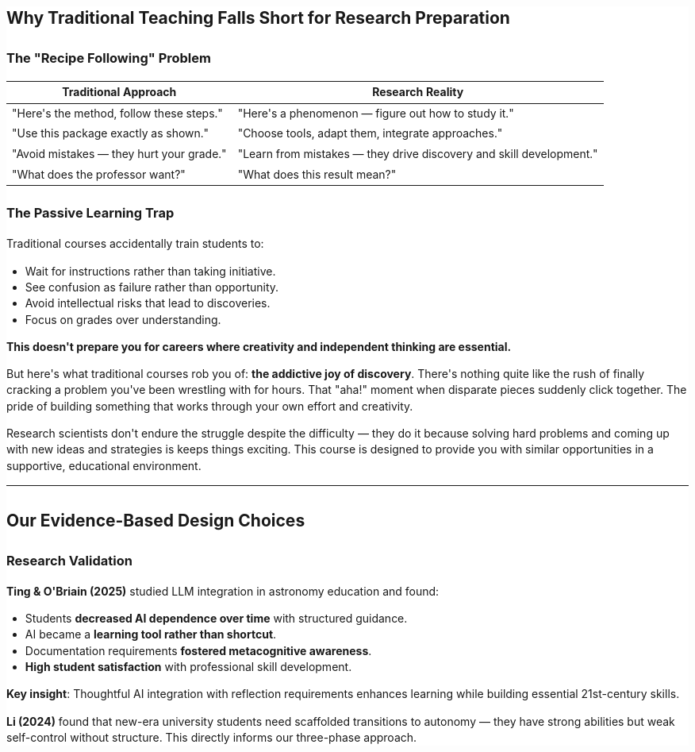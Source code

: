 
## Why Traditional Teaching Falls Short for Research Preparation

### The "Recipe Following" Problem

| Traditional Approach | Research Reality |
|---------------------|------------------|
| "Here's the method, follow these steps." | "Here's a phenomenon — figure out how to study it." |
| "Use this package exactly as shown." | "Choose tools, adapt them, integrate approaches." |
| "Avoid mistakes — they hurt your grade." | "Learn from mistakes — they drive discovery and skill development." |
| "What does the professor want?" | "What does this result mean?" |

### The Passive Learning Trap

Traditional courses accidentally train students to:

- Wait for instructions rather than taking initiative.
- See confusion as failure rather than opportunity.
- Avoid intellectual risks that lead to discoveries.
- Focus on grades over understanding.

**This doesn't prepare you for careers where creativity and independent thinking are essential.**

But here's what traditional courses rob you of: **the addictive joy of discovery**. There's nothing quite like the rush of finally cracking a problem you've been wrestling with for hours. That "aha!" moment when disparate pieces suddenly click together. The pride of building something that works through your own effort and creativity. 

Research scientists don't endure the struggle despite the difficulty — they do it because solving hard problems and coming up with new ideas and strategies is keeps things exciting. This course is designed to provide you with similar opportunities in a supportive, educational environment.

---

## Our Evidence-Based Design Choices

### Research Validation

**Ting & O'Briain (2025)** studied LLM integration in astronomy education and found:

- Students **decreased AI dependence over time** with structured guidance.
- AI became a **learning tool rather than shortcut**.
- Documentation requirements **fostered metacognitive awareness**.
- **High student satisfaction** with professional skill development.

**Key insight**: Thoughtful AI integration with reflection requirements enhances learning while building essential 21st-century skills.

**Li (2024)** found that new-era university students need scaffolded transitions to autonomy — they have strong abilities but weak self-control without structure. This directly informs our three-phase approach.
